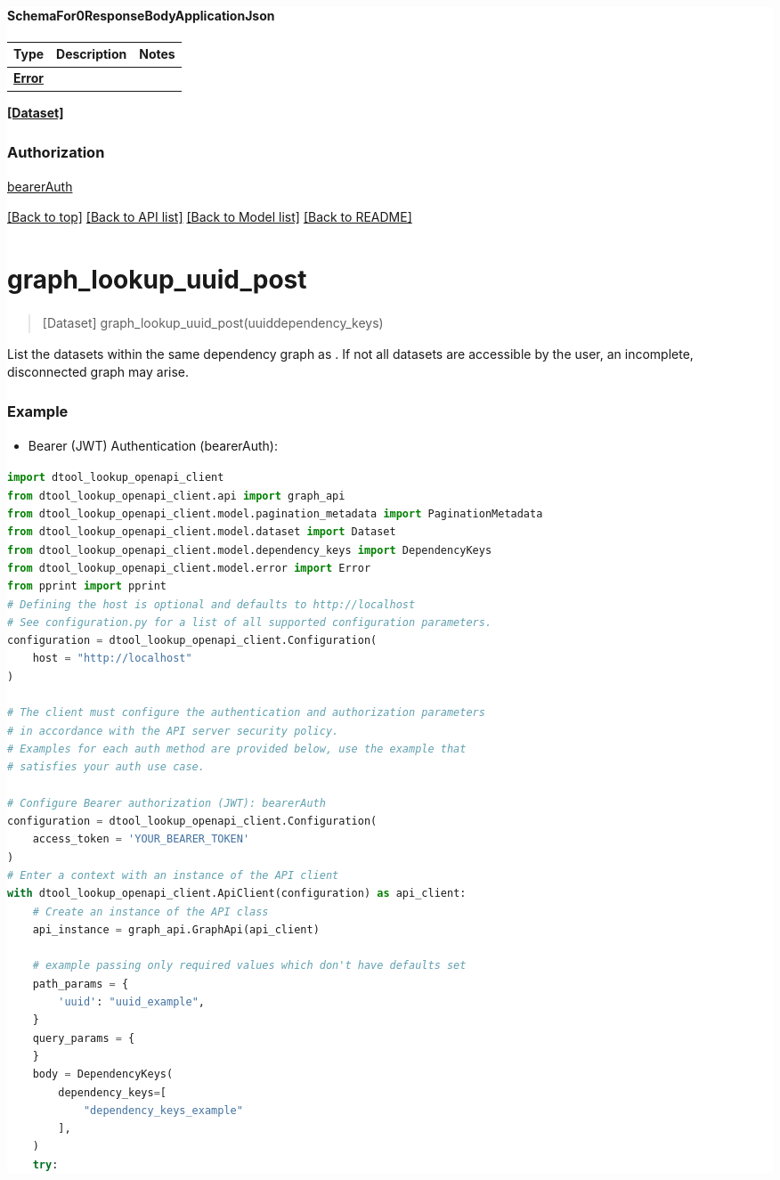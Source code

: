 #### SchemaFor0ResponseBodyApplicationJson
Type | Description  | Notes
------------- | ------------- | -------------
[**Error**](Error.md) |  | 



[**[Dataset]**](Dataset.md)

### Authorization

[bearerAuth](../README.md#bearerAuth)

[[Back to top]](#) [[Back to API list]](../README.md#documentation-for-api-endpoints) [[Back to Model list]](../README.md#documentation-for-models) [[Back to README]](../README.md)

# **graph_lookup_uuid_post**
> [Dataset] graph_lookup_uuid_post(uuiddependency_keys)

List the datasets within the same dependency graph as <uuid>. If not all datasets are accessible by the user, an incomplete, disconnected graph may arise.

### Example

* Bearer (JWT) Authentication (bearerAuth):
```python
import dtool_lookup_openapi_client
from dtool_lookup_openapi_client.api import graph_api
from dtool_lookup_openapi_client.model.pagination_metadata import PaginationMetadata
from dtool_lookup_openapi_client.model.dataset import Dataset
from dtool_lookup_openapi_client.model.dependency_keys import DependencyKeys
from dtool_lookup_openapi_client.model.error import Error
from pprint import pprint
# Defining the host is optional and defaults to http://localhost
# See configuration.py for a list of all supported configuration parameters.
configuration = dtool_lookup_openapi_client.Configuration(
    host = "http://localhost"
)

# The client must configure the authentication and authorization parameters
# in accordance with the API server security policy.
# Examples for each auth method are provided below, use the example that
# satisfies your auth use case.

# Configure Bearer authorization (JWT): bearerAuth
configuration = dtool_lookup_openapi_client.Configuration(
    access_token = 'YOUR_BEARER_TOKEN'
)
# Enter a context with an instance of the API client
with dtool_lookup_openapi_client.ApiClient(configuration) as api_client:
    # Create an instance of the API class
    api_instance = graph_api.GraphApi(api_client)

    # example passing only required values which don't have defaults set
    path_params = {
        'uuid': "uuid_example",
    }
    query_params = {
    }
    body = DependencyKeys(
        dependency_keys=[
            "dependency_keys_example"
        ],
    )
    try:
```